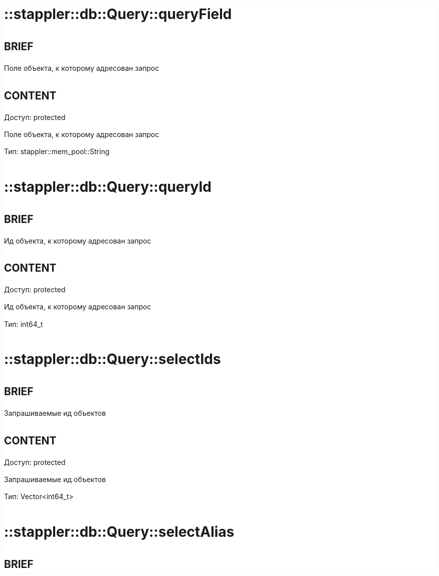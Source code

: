 # ::stappler::db::Query::queryField

## BRIEF

Поле объекта, к которому адресован запрос

## CONTENT

Доступ: protected

Поле объекта, к которому адресован запрос

Тип: stappler::mem_pool::String


# ::stappler::db::Query::queryId

## BRIEF

Ид объекта, к которому адресован запрос

## CONTENT

Доступ: protected

Ид объекта, к которому адресован запрос

Тип: int64_t


# ::stappler::db::Query::selectIds

## BRIEF

Запрашиваемые ид объектов

## CONTENT

Доступ: protected

Запрашиваемые ид объектов

Тип: Vector<int64_t>


# ::stappler::db::Query::selectAlias

## BRIEF
